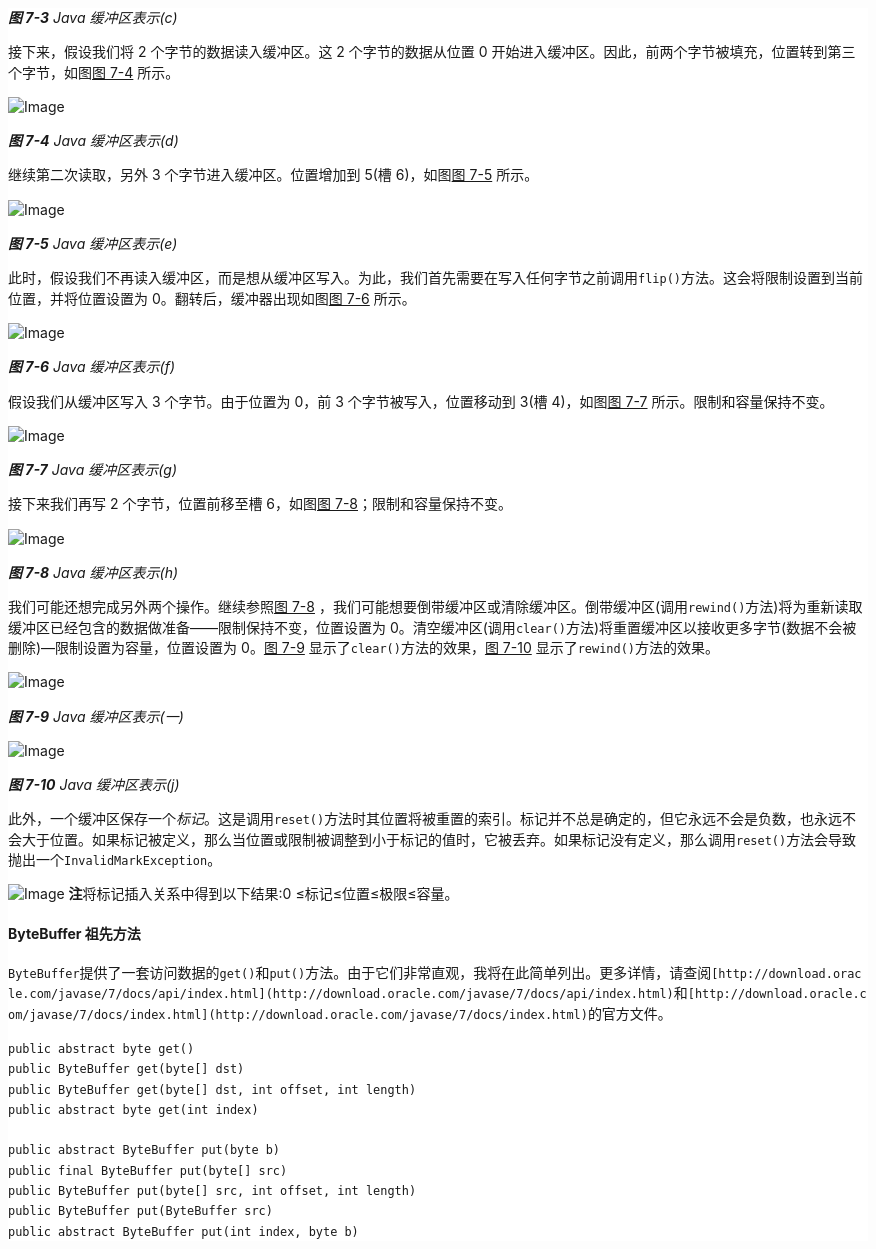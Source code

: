 ***图 7-3** Java 缓冲区表示(c)*

接下来，假设我们将 2 个字节的数据读入缓冲区。这 2 个字节的数据从位置 0 开始进入缓冲区。因此，前两个字节被填充，位置转到第三个字节，如图[图 7-4](#fig_7_4) 所示。

![Image](images/0704.jpg)

***图 7-4** Java 缓冲区表示(d)*

继续第二次读取，另外 3 个字节进入缓冲区。位置增加到 5(槽 6)，如图[图 7-5](#fig_7_5) 所示。

![Image](images/0705.jpg)

***图 7-5** Java 缓冲区表示(e)*

此时，假设我们不再读入缓冲区，而是想从缓冲区写入。为此，我们首先需要在写入任何字节之前调用`flip()`方法。这会将限制设置到当前位置，并将位置设置为 0。翻转后，缓冲器出现如图[图 7-6](#fig_7_6) 所示。

![Image](images/0706.jpg)

***图 7-6** Java 缓冲区表示(f)*

假设我们从缓冲区写入 3 个字节。由于位置为 0，前 3 个字节被写入，位置移动到 3(槽 4)，如图[图 7-7](#fig_7_7) 所示。限制和容量保持不变。

![Image](images/0707.jpg)

***图 7-7** Java 缓冲区表示(g)*

接下来我们再写 2 个字节，位置前移至槽 6，如图[图 7-8](#fig_7_8)；限制和容量保持不变。

![Image](images/0708.jpg)

***图 7-8** Java 缓冲区表示(h)*

我们可能还想完成另外两个操作。继续参照[图 7-8](#fig_7_8) ，我们可能想要倒带缓冲区或清除缓冲区。倒带缓冲区(调用`rewind()`方法)将为重新读取缓冲区已经包含的数据做准备——限制保持不变，位置设置为 0。清空缓冲区(调用`clear()`方法)将重置缓冲区以接收更多字节(数据不会被删除)—限制设置为容量，位置设置为 0。[图 7-9](#fig_7_9) 显示了`clear()`方法的效果，[图 7-10](#fig_7_10) 显示了`rewind()`方法的效果。

![Image](images/0709.jpg)

***图 7-9** Java 缓冲区表示(一)*

![Image](images/0710.jpg)

***图 7-10** Java 缓冲区表示(j)*

此外，一个缓冲区保存一个*标记*。这是调用`reset()`方法时其位置将被重置的索引。标记并不总是确定的，但它永远不会是负数，也永远不会大于位置。如果标记被定义，那么当位置或限制被调整到小于标记的值时，它被丢弃。如果标记没有定义，那么调用`reset()`方法会导致抛出一个`InvalidMarkException`。

![Image](images/square.jpg) **注**将标记插入关系中得到以下结果:0 ≤标记≤位置≤极限≤容量。

#### ByteBuffer 祖先方法

`ByteBuffer`提供了一套访问数据的`get()`和`put()`方法。由于它们非常直观，我将在此简单列出。更多详情，请查阅`[http://download.oracle.com/javase/7/docs/api/index.html](http://download.oracle.com/javase/7/docs/api/index.html)`和`[http://download.oracle.com/javase/7/docs/index.html](http://download.oracle.com/javase/7/docs/index.html)`的官方文件。

```
public abstract byte get()
public ByteBuffer get(byte[] dst)
public ByteBuffer get(byte[] dst, int offset, int length)
public abstract byte get(int index)

public abstract ByteBuffer put(byte b)
public final ByteBuffer put(byte[] src)
public ByteBuffer put(byte[] src, int offset, int length)
public ByteBuffer put(ByteBuffer src)
public abstract ByteBuffer put(int index, byte b)
```
